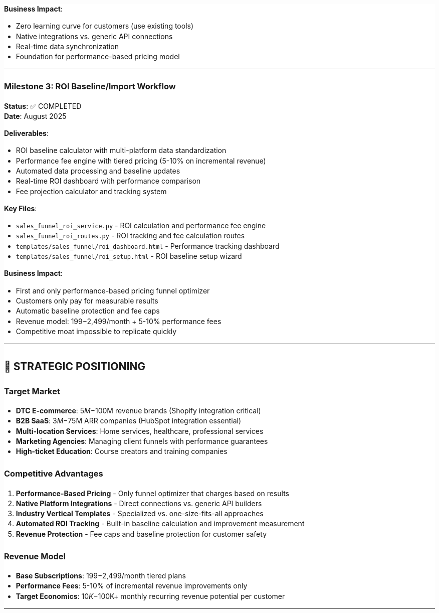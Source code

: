 **Business Impact**:
- Zero learning curve for customers (use existing tools)
- Native integrations vs. generic API connections
- Real-time data synchronization
- Foundation for performance-based pricing model

---

### Milestone 3: ROI Baseline/Import Workflow
**Status**: ✅ COMPLETED  
**Date**: August 2025

**Deliverables**:
- ROI baseline calculator with multi-platform data standardization
- Performance fee engine with tiered pricing (5-10% on incremental revenue)
- Automated data processing and baseline updates
- Real-time ROI dashboard with performance comparison
- Fee projection calculator and tracking system

**Key Files**:
- `sales_funnel_roi_service.py` - ROI calculation and performance fee engine
- `sales_funnel_roi_routes.py` - ROI tracking and fee calculation routes
- `templates/sales_funnel/roi_dashboard.html` - Performance tracking dashboard
- `templates/sales_funnel/roi_setup.html` - ROI baseline setup wizard

**Business Impact**:
- First and only performance-based pricing funnel optimizer
- Customers only pay for measurable results
- Automatic baseline protection and fee caps
- Revenue model: $199-$2,499/month + 5-10% performance fees
- Competitive moat impossible to replicate quickly

---

## 🎯 STRATEGIC POSITIONING

### Target Market
- **DTC E-commerce**: $5M-$100M revenue brands (Shopify integration critical)
- **B2B SaaS**: $3M-$75M ARR companies (HubSpot integration essential)  
- **Multi-location Services**: Home services, healthcare, professional services
- **Marketing Agencies**: Managing client funnels with performance guarantees
- **High-ticket Education**: Course creators and training companies

### Competitive Advantages
1. **Performance-Based Pricing** - Only funnel optimizer that charges based on results
2. **Native Platform Integrations** - Direct connections vs. generic API builders
3. **Industry Vertical Templates** - Specialized vs. one-size-fits-all approaches
4. **Automated ROI Tracking** - Built-in baseline calculation and improvement measurement
5. **Revenue Protection** - Fee caps and baseline protection for customer safety

### Revenue Model
- **Base Subscriptions**: $199-$2,499/month tiered plans
- **Performance Fees**: 5-10% of incremental revenue improvements only
- **Target Economics**: $10K-$100K+ monthly recurring revenue potential per customer

---